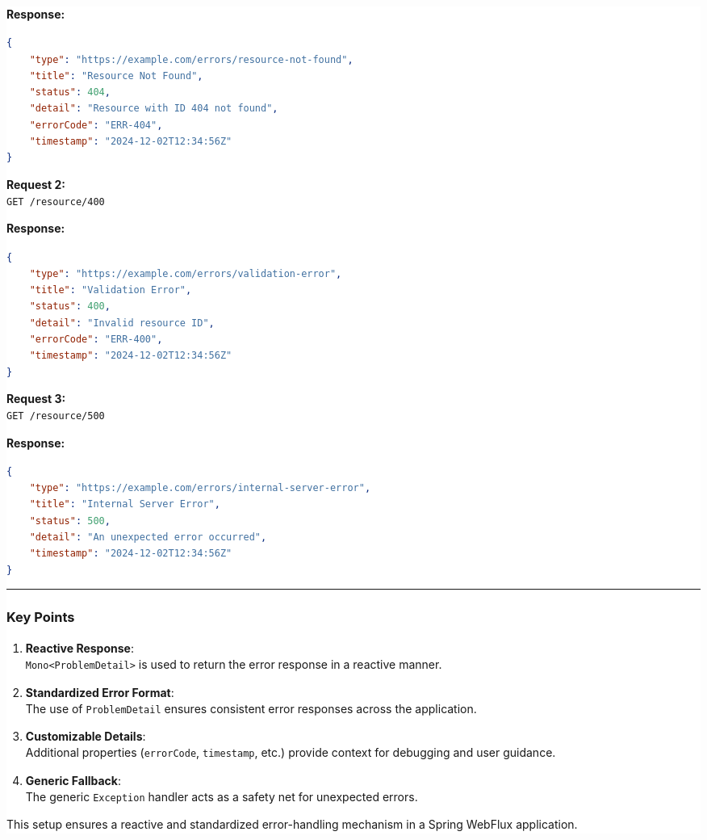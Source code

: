 **Response:**
```json
{
    "type": "https://example.com/errors/resource-not-found",
    "title": "Resource Not Found",
    "status": 404,
    "detail": "Resource with ID 404 not found",
    "errorCode": "ERR-404",
    "timestamp": "2024-12-02T12:34:56Z"
}
```

**Request 2:**  
`GET /resource/400`

**Response:**
```json
{
    "type": "https://example.com/errors/validation-error",
    "title": "Validation Error",
    "status": 400,
    "detail": "Invalid resource ID",
    "errorCode": "ERR-400",
    "timestamp": "2024-12-02T12:34:56Z"
}
```

**Request 3:**  
`GET /resource/500`

**Response:**
```json
{
    "type": "https://example.com/errors/internal-server-error",
    "title": "Internal Server Error",
    "status": 500,
    "detail": "An unexpected error occurred",
    "timestamp": "2024-12-02T12:34:56Z"
}
```

---

### **Key Points**

1. **Reactive Response**:  
   `Mono<ProblemDetail>` is used to return the error response in a reactive manner.

2. **Standardized Error Format**:  
   The use of `ProblemDetail` ensures consistent error responses across the application.

3. **Customizable Details**:  
   Additional properties (`errorCode`, `timestamp`, etc.) provide context for debugging and user guidance.

4. **Generic Fallback**:  
   The generic `Exception` handler acts as a safety net for unexpected errors.

This setup ensures a reactive and standardized error-handling mechanism in a Spring WebFlux application.